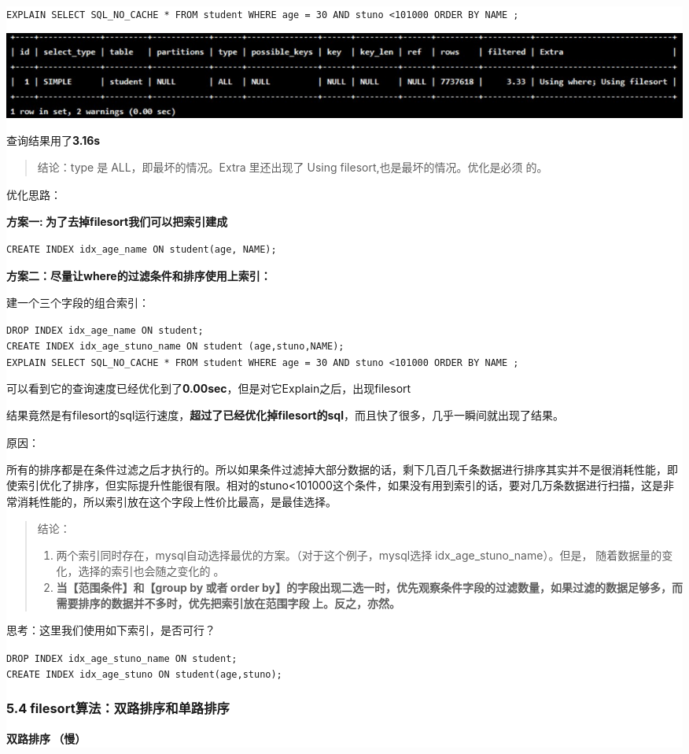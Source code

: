```mysql
EXPLAIN SELECT SQL_NO_CACHE * FROM student WHERE age = 30 AND stuno <101000 ORDER BY NAME ;
```

![image29](IMG/第10章_索引优化与查询优化.asserts/image29.jpeg)

查询结果用了**3.16s**

> 结论：type 是 ALL，即最坏的情况。Extra 里还出现了 Using filesort,也是最坏的情况。优化是必须 的。

优化思路：

**方案一: 为了去掉filesort我们可以把索引建成**

```mysql
CREATE INDEX idx_age_name ON student(age, NAME);
```

**方案二：尽量让where的过滤条件和排序使用上索引：**

建一个三个字段的组合索引：

```mysql
DROP INDEX idx_age_name ON student;
CREATE INDEX idx_age_stuno_name ON student (age,stuno,NAME);
EXPLAIN SELECT SQL_NO_CACHE * FROM student WHERE age = 30 AND stuno <101000 ORDER BY NAME ;
```

可以看到它的查询速度已经优化到了**0.00sec**，但是对它Explain之后，出现filesort

结果竟然是有filesort的sql运行速度，**超过了已经优化掉filesort的sql**，而且快了很多，几乎一瞬间就出现了结果。

原因：

所有的排序都是在条件过滤之后才执行的。所以如果条件过滤掉大部分数据的话，剩下几百几千条数据进行排序其实并不是很消耗性能，即使索引优化了排序，但实际提升性能很有限。相对的stuno<101000这个条件，如果没有用到索引的话，要对几万条数据进行扫描，这是非常消耗性能的，所以索引放在这个字段上性价比最高，是最佳选择。

> 结论： 
>
> 1. 两个索引同时存在，mysql自动选择最优的方案。（对于这个例子，mysql选择 idx_age_stuno_name）。但是， 随着数据量的变化，选择的索引也会随之变化的 。
> 2. **当【范围条件】和【group by 或者 order by】的字段出现二选一时，优先观察条件字段的过滤数量，如果过滤的数据足够多，而需要排序的数据并不多时，优先把索引放在范围字段 上。反之，亦然。**

思考：这里我们使用如下索引，是否可行？

```mysql
DROP INDEX idx_age_stuno_name ON student;
CREATE INDEX idx_age_stuno ON student(age,stuno);
```

### 5.4 filesort算法：双路排序和单路排序

**双路排序 （慢）** 
